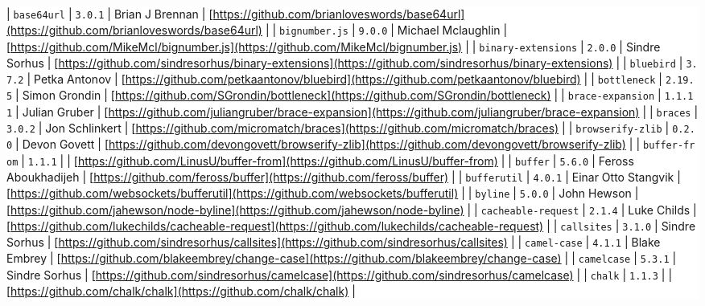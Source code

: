 | `base64url`                                          | `3.0.1`        | Brian J Brennan                                       | [https://github.com/brianloveswords/base64url](https://github.com/brianloveswords/base64url)                                                                                                                   |
| `bignumber.js`                                       | `9.0.0`        | Michael Mclaughlin                                    | [https://github.com/MikeMcl/bignumber.js](https://github.com/MikeMcl/bignumber.js)                                                                                                                             |
| `binary-extensions`                                  | `2.0.0`        | Sindre Sorhus                                         | [https://github.com/sindresorhus/binary-extensions](https://github.com/sindresorhus/binary-extensions)                                                                                                         |
| `bluebird`                                           | `3.7.2`        | Petka Antonov                                         | [https://github.com/petkaantonov/bluebird](https://github.com/petkaantonov/bluebird)                                                                                                                           |
| `bottleneck`                                         | `2.19.5`       | Simon Grondin                                         | [https://github.com/SGrondin/bottleneck](https://github.com/SGrondin/bottleneck)                                                                                                                               |
| `brace-expansion`                                    | `1.1.11`       | Julian Gruber                                         | [https://github.com/juliangruber/brace-expansion](https://github.com/juliangruber/brace-expansion)                                                                                                             |
| `braces`                                             | `3.0.2`        | Jon Schlinkert                                        | [https://github.com/micromatch/braces](https://github.com/micromatch/braces)                                                                                                                                   |
| `browserify-zlib`                                    | `0.2.0`        | Devon Govett                                          | [https://github.com/devongovett/browserify-zlib](https://github.com/devongovett/browserify-zlib)                                                                                                               |
| `buffer-from`                                        | `1.1.1`        |                                                       | [https://github.com/LinusU/buffer-from](https://github.com/LinusU/buffer-from)                                                                                                                                 |
| `buffer`                                             | `5.6.0`        | Feross Aboukhadijeh                                   | [https://github.com/feross/buffer](https://github.com/feross/buffer)                                                                                                                                           |
| `bufferutil`                                         | `4.0.1`        | Einar Otto Stangvik                                   | [https://github.com/websockets/bufferutil](https://github.com/websockets/bufferutil)                                                                                                                           |
| `byline`                                             | `5.0.0`        | John Hewson                                           | [https://github.com/jahewson/node-byline](https://github.com/jahewson/node-byline)                                                                                                                             |
| `cacheable-request`                                  | `2.1.4`        | Luke Childs                                           | [https://github.com/lukechilds/cacheable-request](https://github.com/lukechilds/cacheable-request)                                                                                                             |
| `callsites`                                          | `3.1.0`        | Sindre Sorhus                                         | [https://github.com/sindresorhus/callsites](https://github.com/sindresorhus/callsites)                                                                                                                         |
| `camel-case`                                         | `4.1.1`        | Blake Embrey                                          | [https://github.com/blakeembrey/change-case](https://github.com/blakeembrey/change-case)                                                                                                                       |
| `camelcase`                                          | `5.3.1`        | Sindre Sorhus                                         | [https://github.com/sindresorhus/camelcase](https://github.com/sindresorhus/camelcase)                                                                                                                         |
| `chalk`                                              | `1.1.3`        |                                                       | [https://github.com/chalk/chalk](https://github.com/chalk/chalk)                                                                                                                                               |